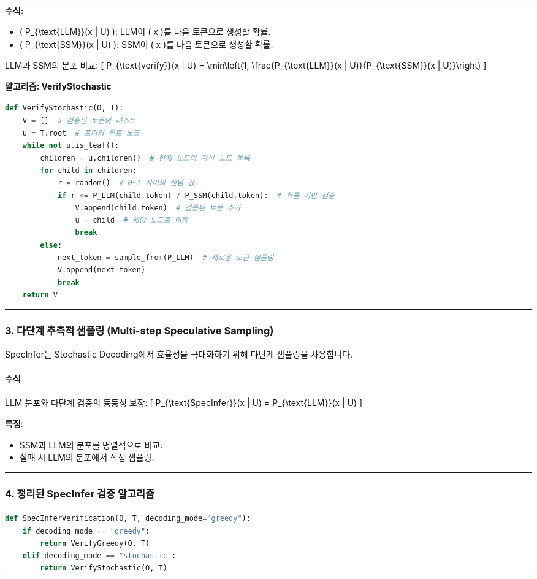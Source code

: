 **수식:**
- \( P_{\text{LLM}}(x | U) \): LLM이 \( x \)를 다음 토큰으로 생성할 확률.
- \( P_{\text{SSM}}(x | U) \): SSM이 \( x \)를 다음 토큰으로 생성할 확률.

LLM과 SSM의 분포 비교:
\[
P_{\text{verify}}(x | U) = \min\left(1, \frac{P_{\text{LLM}}(x | U)}{P_{\text{SSM}}(x | U)}\right)
\]

**알고리즘: VerifyStochastic**
```python
def VerifyStochastic(O, T):
    V = []  # 검증된 토큰의 리스트
    u = T.root  # 트리의 루트 노드
    while not u.is_leaf():
        children = u.children()  # 현재 노드의 자식 노드 목록
        for child in children:
            r = random()  # 0~1 사이의 랜덤 값
            if r <= P_LLM(child.token) / P_SSM(child.token):  # 확률 기반 검증
                V.append(child.token)  # 검증된 토큰 추가
                u = child  # 해당 노드로 이동
                break
        else:
            next_token = sample_from(P_LLM)  # 새로운 토큰 샘플링
            V.append(next_token)
            break
    return V
```

---

### **3. 다단계 추측적 샘플링 (Multi-step Speculative Sampling)**

SpecInfer는 Stochastic Decoding에서 효율성을 극대화하기 위해 다단계 샘플링을 사용합니다.

#### **수식**
LLM 분포와 다단계 검증의 동등성 보장:
\[
P_{\text{SpecInfer}}(x | U) = P_{\text{LLM}}(x | U)
\]

**특징**:
- SSM과 LLM의 분포를 병렬적으로 비교.
- 실패 시 LLM의 분포에서 직접 샘플링.

---

### **4. 정리된 SpecInfer 검증 알고리즘**

```python
def SpecInferVerification(O, T, decoding_mode="greedy"):
    if decoding_mode == "greedy":
        return VerifyGreedy(O, T)
    elif decoding_mode == "stochastic":
        return VerifyStochastic(O, T)
```

